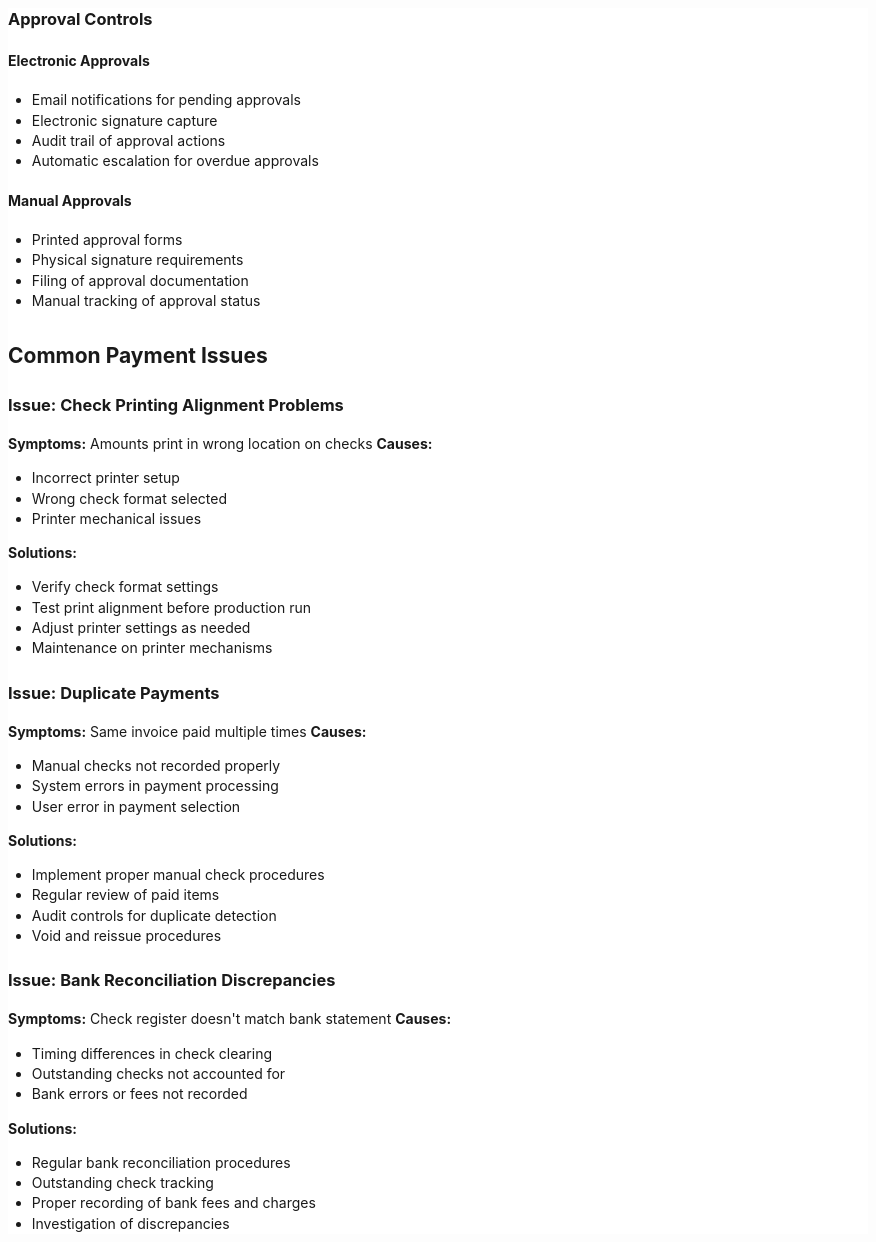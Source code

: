 ### Approval Controls

#### Electronic Approvals
- Email notifications for pending approvals
- Electronic signature capture
- Audit trail of approval actions
- Automatic escalation for overdue approvals

#### Manual Approvals
- Printed approval forms
- Physical signature requirements
- Filing of approval documentation
- Manual tracking of approval status

## Common Payment Issues

### Issue: Check Printing Alignment Problems
**Symptoms:** Amounts print in wrong location on checks
**Causes:** 
- Incorrect printer setup
- Wrong check format selected
- Printer mechanical issues

**Solutions:**
- Verify check format settings
- Test print alignment before production run
- Adjust printer settings as needed
- Maintenance on printer mechanisms

### Issue: Duplicate Payments
**Symptoms:** Same invoice paid multiple times
**Causes:**
- Manual checks not recorded properly
- System errors in payment processing
- User error in payment selection

**Solutions:**
- Implement proper manual check procedures
- Regular review of paid items
- Audit controls for duplicate detection
- Void and reissue procedures

### Issue: Bank Reconciliation Discrepancies
**Symptoms:** Check register doesn't match bank statement
**Causes:**
- Timing differences in check clearing
- Outstanding checks not accounted for
- Bank errors or fees not recorded

**Solutions:**
- Regular bank reconciliation procedures
- Outstanding check tracking
- Proper recording of bank fees and charges
- Investigation of discrepancies
